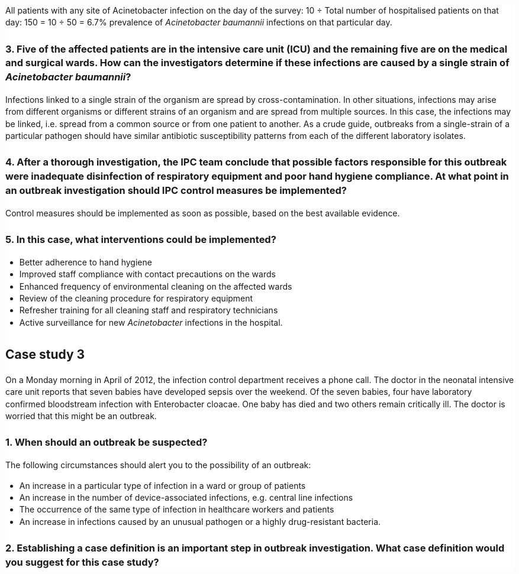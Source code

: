 All patients with any site of Acinetobacter infection on the day of the survey: 10 ÷ Total number of hospitalised patients on that day: 150 = 10 ÷ 50 = 6.7% prevalence of *Acinetobacter baumannii* infections on that particular day.

### 3. Five of the affected patients are in the intensive care unit (ICU) and the remaining five are on the medical and surgical wards. How can the investigators determine if these infections are caused by a single strain of *Acinetobacter baumannii*?

Infections linked to a single strain of the organism are spread by cross-contamination. In other situations, infections may arise from different organisms or different strains of an organism and are spread from multiple sources. In this case, the infections may be linked, i.e. spread from a common source or from one patient to another. As a crude guide, outbreaks from a single-strain of a particular pathogen should have similar antibiotic susceptibility patterns from each of the different laboratory isolates. 

### 4. After a thorough investigation, the IPC team conclude that possible factors responsible for this outbreak were inadequate disinfection of respiratory equipment and poor hand hygiene compliance. At what point in an outbreak investigation should IPC control measures be implemented?

Control measures should be implemented as soon as possible, based on the best available evidence.

### 5. In this case, what interventions could be implemented?

*	Better adherence to hand hygiene
*	Improved staff compliance with contact precautions on the wards
*	Enhanced frequency of environmental cleaning on the affected wards
*	Review of the cleaning procedure for respiratory equipment
*	Refresher training for all cleaning staff and respiratory technicians
*	Active surveillance for new *Acinetobacter* infections in the hospital.

## Case study 3

On a Monday morning in April of 2012, the infection control department receives a phone call. The doctor in the neonatal intensive care unit reports that seven babies have developed sepsis over the weekend. Of the seven babies, four have laboratory confirmed bloodstream infection with Enterobacter cloacae. One baby has died and two others remain critically ill. The doctor is worried that this might be an outbreak. 

### 1. When should an outbreak be suspected?

The following circumstances should alert you to the possibility of an outbreak:

*	An increase in a particular type of infection in a ward or group of patients
*	An increase in the number of device-associated infections, e.g. central line infections
*	The occurrence of the same type of infection in healthcare workers and patients
*	An increase in infections caused by an unusual pathogen or a highly drug-resistant bacteria.

### 2. Establishing a case definition is an important step in outbreak investigation. What case definition would you suggest for this case study?
